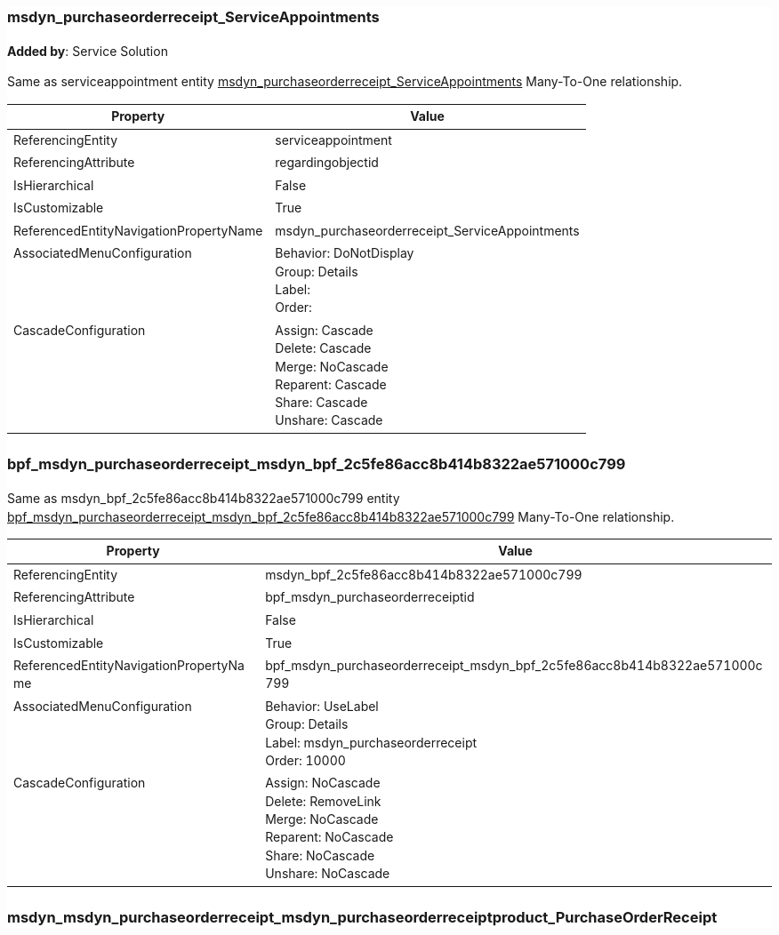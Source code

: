 
### <a name="BKMK_msdyn_purchaseorderreceipt_ServiceAppointments"></a> msdyn_purchaseorderreceipt_ServiceAppointments

**Added by**: Service Solution

Same as serviceappointment entity [msdyn_purchaseorderreceipt_ServiceAppointments](serviceappointment.md#BKMK_msdyn_purchaseorderreceipt_ServiceAppointments) Many-To-One relationship.

|Property|Value|
|--------|-----|
|ReferencingEntity|serviceappointment|
|ReferencingAttribute|regardingobjectid|
|IsHierarchical|False|
|IsCustomizable|True|
|ReferencedEntityNavigationPropertyName|msdyn_purchaseorderreceipt_ServiceAppointments|
|AssociatedMenuConfiguration|Behavior: DoNotDisplay<br />Group: Details<br />Label: <br />Order: |
|CascadeConfiguration|Assign: Cascade<br />Delete: Cascade<br />Merge: NoCascade<br />Reparent: Cascade<br />Share: Cascade<br />Unshare: Cascade|


### <a name="BKMK_bpf_msdyn_purchaseorderreceipt_msdyn_bpf_2c5fe86acc8b414b8322ae571000c799"></a> bpf_msdyn_purchaseorderreceipt_msdyn_bpf_2c5fe86acc8b414b8322ae571000c799

Same as msdyn_bpf_2c5fe86acc8b414b8322ae571000c799 entity [bpf_msdyn_purchaseorderreceipt_msdyn_bpf_2c5fe86acc8b414b8322ae571000c799](msdyn_bpf_2c5fe86acc8b414b8322ae571000c799.md#BKMK_bpf_msdyn_purchaseorderreceipt_msdyn_bpf_2c5fe86acc8b414b8322ae571000c799) Many-To-One relationship.

|Property|Value|
|--------|-----|
|ReferencingEntity|msdyn_bpf_2c5fe86acc8b414b8322ae571000c799|
|ReferencingAttribute|bpf_msdyn_purchaseorderreceiptid|
|IsHierarchical|False|
|IsCustomizable|True|
|ReferencedEntityNavigationPropertyName|bpf_msdyn_purchaseorderreceipt_msdyn_bpf_2c5fe86acc8b414b8322ae571000c799|
|AssociatedMenuConfiguration|Behavior: UseLabel<br />Group: Details<br />Label: msdyn_purchaseorderreceipt<br />Order: 10000|
|CascadeConfiguration|Assign: NoCascade<br />Delete: RemoveLink<br />Merge: NoCascade<br />Reparent: NoCascade<br />Share: NoCascade<br />Unshare: NoCascade|


### <a name="BKMK_msdyn_msdyn_purchaseorderreceipt_msdyn_purchaseorderreceiptproduct_PurchaseOrderReceipt"></a> msdyn_msdyn_purchaseorderreceipt_msdyn_purchaseorderreceiptproduct_PurchaseOrderReceipt
